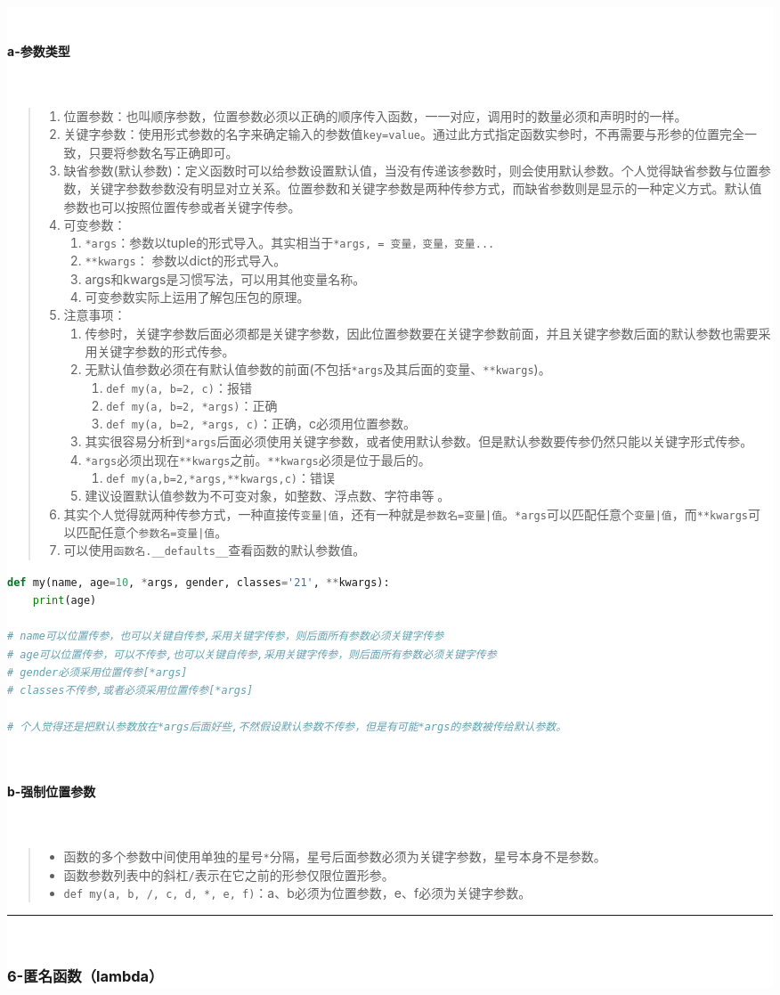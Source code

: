 <br>

#### a-参数类型

<br>

> 1. 位置参数：也叫顺序参数，位置参数必须以正确的顺序传入函数，一一对应，调用时的数量必须和声明时的一样。
> 2. 关键字参数：使用形式参数的名字来确定输入的参数值`key=value`。通过此方式指定函数实参时，不再需要与形参的位置完全一致，只要将参数名写正确即可。
> 3. 缺省参数(默认参数)：定义函数时可以给参数设置默认值，当没有传递该参数时，则会使用默认参数。个人觉得缺省参数与位置参数，关键字参数参数没有明显对立关系。位置参数和关键字参数是两种传参方式，而缺省参数则是显示的一种定义方式。默认值参数也可以按照位置传参或者关键字传参。
> 4. 可变参数：
>    1. `*args`：参数以tuple的形式导入。其实相当于`*args, = 变量，变量，变量...`
>    2. `**kwargs`： 参数以dict的形式导入。
>    3. args和kwargs是习惯写法，可以用其他变量名称。
>    4. 可变参数实际上运用了解包压包的原理。
> 5. 注意事项：
>    1.  传参时，关键字参数后面必须都是关键字参数，因此位置参数要在关键字参数前面，并且关键字参数后面的默认参数也需要采用关键字参数的形式传参。
>    2.  无默认值参数必须在有默认值参数的前面(不包括`*args`及其后面的变量、`**kwargs`)。
>          1. `def my(a, b=2, c)`：报错
>          2. `def my(a, b=2, *args)`：正确
>          3. `def my(a, b=2, *args, c)`：正确，c必须用位置参数。
>    3. 其实很容易分析到`*args`后面必须使用关键字参数，或者使用默认参数。但是默认参数要传参仍然只能以关键字形式传参。
>    4. `*args`必须出现在`**kwargs`之前。`**kwargs`必须是位于最后的。
>          1. `def my(a,b=2,*args,**kwargs,c)`：错误
>    5.  建议设置默认值参数为不可变对象，如整数、浮点数、字符串等 。
> 6. 其实个人觉得就两种传参方式，一种直接传`变量|值`，还有一种就是`参数名=变量|值`。`*args`可以匹配任意个`变量|值`，而`**kwargs`可以匹配任意个`参数名=变量|值`。
> 7. 可以使用`函数名.__defaults__`查看函数的默认参数值。

```python
def my(name, age=10, *args, gender, classes='21', **kwargs):
    print(age)

# name可以位置传参，也可以关键自传参,采用关键字传参，则后面所有参数必须关键字传参
# age可以位置传参，可以不传参,也可以关键自传参,采用关键字传参，则后面所有参数必须关键字传参
# gender必须采用位置传参[*args]
# classes不传参,或者必须采用位置传参[*args]

# 个人觉得还是把默认参数放在*args后面好些,不然假设默认参数不传参，但是有可能*args的参数被传给默认参数。
```

<br>

#### b-强制位置参数

<br>

> - 函数的多个参数中间使用单独的星号`*`分隔，星号后面参数必须为关键字参数，星号本身不是参数。
> -  函数参数列表中的斜杠`/`表示在它之前的形参仅限位置形参。
> - `def my(a, b, /, c, d, *, e, f)`：a、b必须为位置参数，e、f必须为关键字参数。


---

<br>

### 6-匿名函数（lambda）
